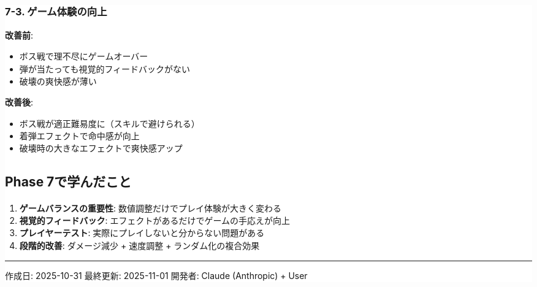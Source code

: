 ### 7-3. ゲーム体験の向上

**改善前**:
- ボス戦で理不尽にゲームオーバー
- 弾が当たっても視覚的フィードバックがない
- 破壊の爽快感が薄い

**改善後**:
- ボス戦が適正難易度に（スキルで避けられる）
- 着弾エフェクトで命中感が向上
- 破壊時の大きなエフェクトで爽快感アップ

## Phase 7で学んだこと

1. **ゲームバランスの重要性**: 数値調整だけでプレイ体験が大きく変わる
2. **視覚的フィードバック**: エフェクトがあるだけでゲームの手応えが向上
3. **プレイヤーテスト**: 実際にプレイしないと分からない問題がある
4. **段階的改善**: ダメージ減少 + 速度調整 + ランダム化の複合効果

---

作成日: 2025-10-31
最終更新: 2025-11-01
開発者: Claude (Anthropic) + User
